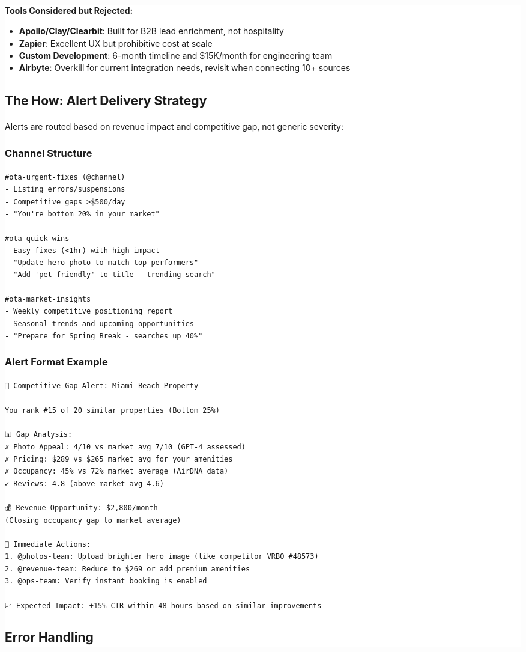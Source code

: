 **Tools Considered but Rejected:**
- **Apollo/Clay/Clearbit**: Built for B2B lead enrichment, not hospitality
- **Zapier**: Excellent UX but prohibitive cost at scale
- **Custom Development**: 6-month timeline and $15K/month for engineering team
- **Airbyte**: Overkill for current integration needs, revisit when connecting 10+ sources

## The How: Alert Delivery Strategy

Alerts are routed based on revenue impact and competitive gap, not generic severity:

### Channel Structure
```
#ota-urgent-fixes (@channel)
- Listing errors/suspensions
- Competitive gaps >$500/day
- "You're bottom 20% in your market"

#ota-quick-wins
- Easy fixes (<1hr) with high impact
- "Update hero photo to match top performers"
- "Add 'pet-friendly' to title - trending search"

#ota-market-insights
- Weekly competitive positioning report
- Seasonal trends and upcoming opportunities
- "Prepare for Spring Break - searches up 40%"
```

### Alert Format Example
```
🎯 Competitive Gap Alert: Miami Beach Property

You rank #15 of 20 similar properties (Bottom 25%)

📊 Gap Analysis:
✗ Photo Appeal: 4/10 vs market avg 7/10 (GPT-4 assessed)
✗ Pricing: $289 vs $265 market avg for your amenities
✗ Occupancy: 45% vs 72% market average (AirDNA data)
✓ Reviews: 4.8 (above market avg 4.6)

💰 Revenue Opportunity: $2,800/month
(Closing occupancy gap to market average)

🔧 Immediate Actions:
1. @photos-team: Upload brighter hero image (like competitor VRBO #48573)
2. @revenue-team: Reduce to $269 or add premium amenities
3. @ops-team: Verify instant booking is enabled

📈 Expected Impact: +15% CTR within 48 hours based on similar improvements
```

## Error Handling
